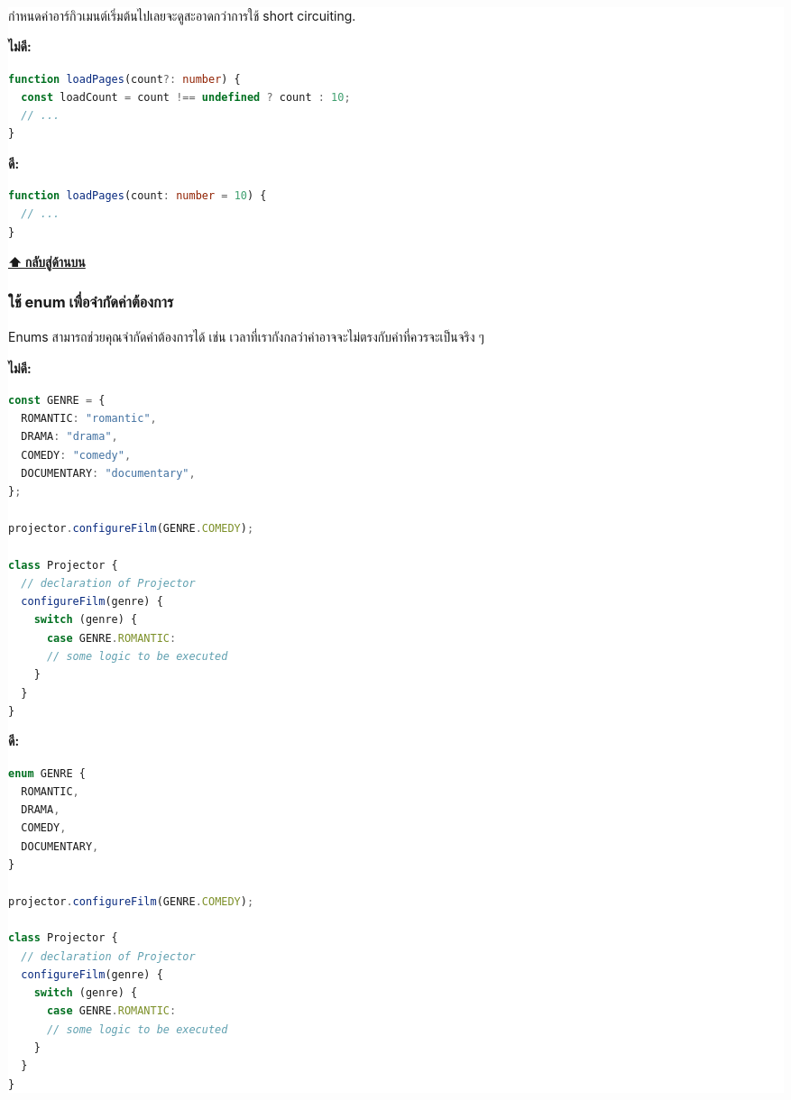กำหนดค่าอาร์กิวเมนต์เริ่มต้นไปเลยจะดูสะอาดกว่าการใช้ short circuiting.

**ไม่ดี:**

```ts
function loadPages(count?: number) {
  const loadCount = count !== undefined ? count : 10;
  // ...
}
```

**ดี:**

```ts
function loadPages(count: number = 10) {
  // ...
}
```

**[⬆ กลับสู่ด้านบน](#สารบัญ)**

### ใช้ enum เพื่อจำกัดค่าต้องการ

Enums สามารถช่วยคุณจำกัดค่าต้องการได้ เช่น เวลาที่เรากังกลว่าค่าอาจจะไม่ตรงกับค่าที่ควรจะเป็นจริง ๆ

**ไม่ดี:**

```ts
const GENRE = {
  ROMANTIC: "romantic",
  DRAMA: "drama",
  COMEDY: "comedy",
  DOCUMENTARY: "documentary",
};

projector.configureFilm(GENRE.COMEDY);

class Projector {
  // declaration of Projector
  configureFilm(genre) {
    switch (genre) {
      case GENRE.ROMANTIC:
      // some logic to be executed
    }
  }
}
```

**ดี:**

```ts
enum GENRE {
  ROMANTIC,
  DRAMA,
  COMEDY,
  DOCUMENTARY,
}

projector.configureFilm(GENRE.COMEDY);

class Projector {
  // declaration of Projector
  configureFilm(genre) {
    switch (genre) {
      case GENRE.ROMANTIC:
      // some logic to be executed
    }
  }
}
```